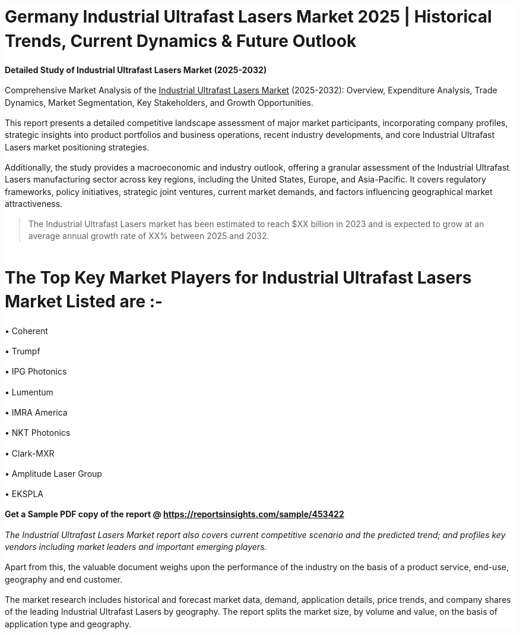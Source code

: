 # Germany Industrial Ultrafast Lasers Market 2025 | Historical Trends, Current Dynamics & Future Outlook

<strong>Detailed Study of Industrial Ultrafast Lasers Market (2025-2032)</strong>

Comprehensive Market Analysis of the <a href=https://www.reportsinsights.com/sample/453422>Industrial Ultrafast Lasers Market</a> (2025-2032): Overview, Expenditure Analysis, Trade Dynamics, Market Segmentation, Key Stakeholders, and Growth Opportunities.

This report presents a detailed competitive landscape assessment of major market participants, incorporating company profiles, strategic insights into product portfolios and business operations, recent industry developments, and core Industrial Ultrafast Lasers market positioning strategies.

Additionally, the study provides a macroeconomic and industry outlook, offering a granular assessment of the Industrial Ultrafast Lasers manufacturing sector across key regions, including the United States, Europe, and Asia-Pacific. It covers regulatory frameworks, policy initiatives, strategic joint ventures, current market demands, and factors influencing geographical market attractiveness.

<blockquote class=""article-editor-content__blockquote"">The Industrial Ultrafast Lasers market has been estimated to reach $XX billion in 2023 and is expected to grow at an average annual growth rate of XX% between 2025 and 2032.</blockquote>

# <strong>The Top Key Market Players for Industrial Ultrafast Lasers Market Listed are :-</strong> 

• Coherent

• Trumpf

• IPG Photonics

• Lumentum

• IMRA America

• NKT Photonics

• Clark-MXR

• Amplitude Laser Group

• EKSPLA

<strong>Get a Sample PDF copy of the report @ <a href=https://reportsinsights.com/sample/453422>https://reportsinsights.com/sample/453422</a></strong>

<em>The Industrial Ultrafast Lasers Market report also covers current competitive scenario and the predicted trend; and profiles key vendors including market leaders and important emerging players.</em>

Apart from this, the valuable document weighs upon the performance of the industry on the basis of a product service, end-use, geography and end customer.

The market research includes historical and forecast market data, demand, application details, price trends, and company shares of the leading Industrial Ultrafast Lasers by geography. The report splits the market size, by volume and value, on the basis of application type and geography.
